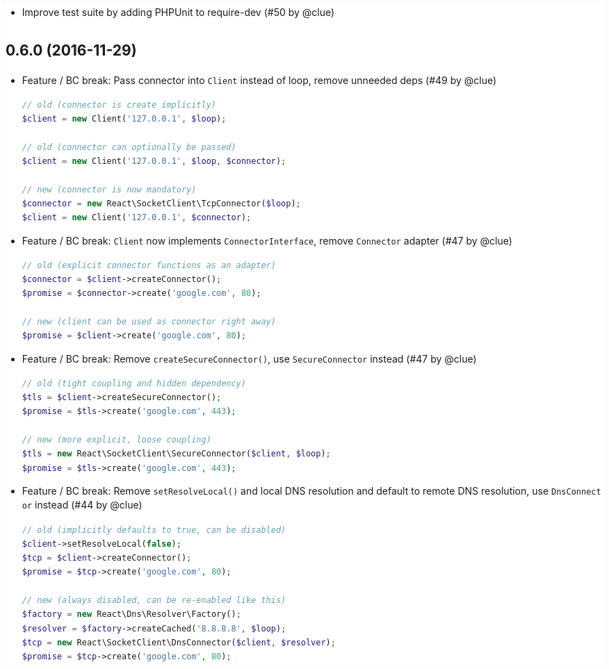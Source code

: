 *   Improve test suite by adding PHPUnit to require-dev
    (#50 by @clue)

## 0.6.0 (2016-11-29)

*   Feature / BC break: Pass connector into `Client` instead of loop, remove unneeded deps
    (#49 by @clue)

    ```php
    // old (connector is create implicitly)
    $client = new Client('127.0.0.1', $loop);

    // old (connector can optionally be passed)
    $client = new Client('127.0.0.1', $loop, $connector);

    // new (connector is now mandatory)
    $connector = new React\SocketClient\TcpConnector($loop);
    $client = new Client('127.0.0.1', $connector);
    ```

*   Feature / BC break: `Client` now implements `ConnectorInterface`, remove `Connector` adapter
    (#47 by @clue)

    ```php
    // old (explicit connector functions as an adapter)
    $connector = $client->createConnector();
    $promise = $connector->create('google.com', 80);

    // new (client can be used as connector right away)
    $promise = $client->create('google.com', 80);
    ```

*   Feature / BC break: Remove `createSecureConnector()`, use `SecureConnector` instead
    (#47 by @clue)

    ```php
    // old (tight coupling and hidden dependency)
    $tls = $client->createSecureConnector();
    $promise = $tls->create('google.com', 443);

    // new (more explicit, loose coupling)
    $tls = new React\SocketClient\SecureConnector($client, $loop);
    $promise = $tls->create('google.com', 443);
    ```

*   Feature / BC break: Remove `setResolveLocal()` and local DNS resolution and default to remote DNS resolution, use `DnsConnector` instead
    (#44 by @clue)

    ```php
    // old (implicitly defaults to true, can be disabled)
    $client->setResolveLocal(false);
    $tcp = $client->createConnector();
    $promise = $tcp->create('google.com', 80);

    // new (always disabled, can be re-enabled like this)
    $factory = new React\Dns\Resolver\Factory();
    $resolver = $factory->createCached('8.8.8.8', $loop);
    $tcp = new React\SocketClient\DnsConnector($client, $resolver);
    $promise = $tcp->create('google.com', 80);
    ```
